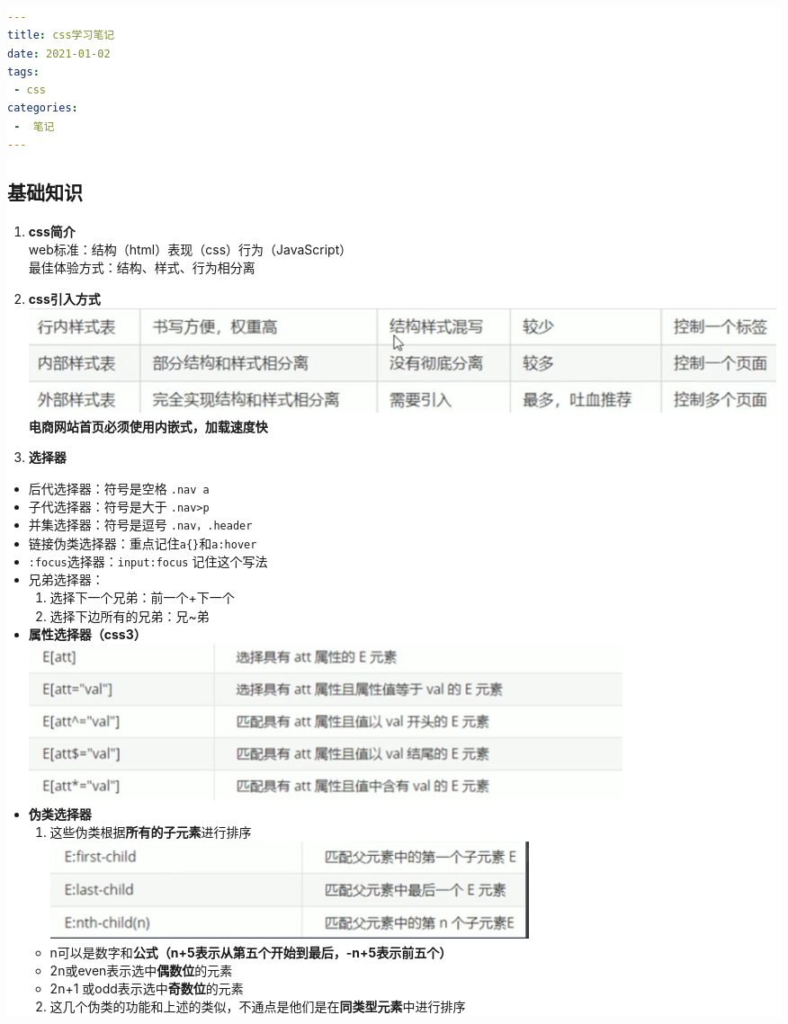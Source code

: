 ```yaml
---
title: css学习笔记
date: 2021-01-02
tags:
 - css
categories:
 -  笔记
---  
```


## 基础知识  

1. **css简介**  
   web标准：结构（html）表现（css）行为（JavaScript）  
   最佳体验方式：结构、样式、行为相分离  
2. **css引入方式**  
  ![](./csspic/css1pic/pic1.jpg)  
  **电商网站首页必须使用内嵌式，加载速度快**  
   
3. **选择器**  
  + 后代选择器：符号是空格 `.nav a`  
  + 子代选择器：符号是大于 `.nav>p`  
  + 并集选择器：符号是逗号 `.nav，.header`  
  + 链接伪类选择器：重点记住`a{}`和`a:hover`  
  + `:focus`选择器：`input:focus` 记住这个写法  
  + 兄弟选择器：  
    1. 选择下一个兄弟：前一个+下一个  
    2. 选择下边所有的兄弟：兄~弟  
  + **属性选择器（css3）**  
  ![](./csspic/css1pic/pic2.jpg)  
  + **伪类选择器**  
    1. 这些伪类根据**所有的子元素**进行排序  
    ![](./csspic/css1pic/pic3.jpg)  
      + n可以是数字和**公式（n+5表示从第五个开始到最后，-n+5表示前五个）**  
      + 2n或even表示选中**偶数位**的元素  
      + 2n+1 或odd表示选中**奇数位**的元素       
    2.  这几个伪类的功能和上述的类似，不通点是他们是在**同类型元素**中进行排序  